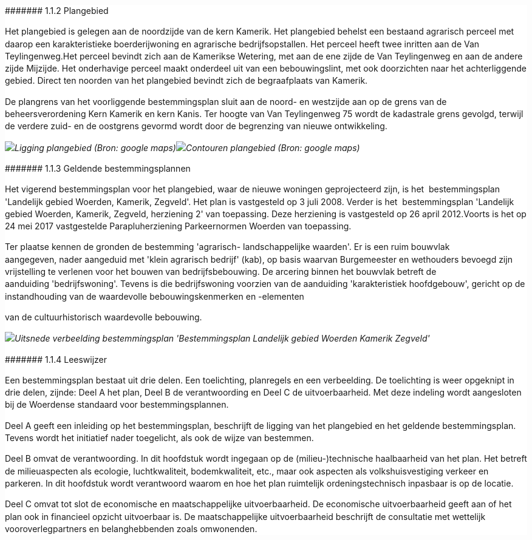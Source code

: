####### 1\.1\.2 Plangebied

Het plangebied is gelegen aan de noordzijde van de kern Kamerik. Het plangebied behelst een bestaand agrarisch perceel met daarop een karakteristieke boerderijwoning en agrarische bedrijfsopstallen. Het perceel heeft twee inritten aan de Van Teylingenweg.Het perceel bevindt zich aan de Kamerikse Wetering, met aan de ene zijde de Van Teylingenweg en aan de andere zijde Mijzijde. Het onderhavige perceel maakt onderdeel uit van een bebouwingslint, met ook doorzichten naar het achterliggende gebied. Direct ten noorden van het plangebied bevindt zich de begraafplaats van Kamerik.

De plangrens van het voorliggende bestemmingsplan sluit aan de noord\- en westzijde aan op de grens van de beheersverordening Kern Kamerik en kern Kanis. Ter hoogte van Van Teylingenweg 75 wordt de kadastrale grens gevolgd, terwijl de verdere zuid\- en de oostgrens gevormd wordt door de begrenzing van nieuwe ontwikkeling.

![](i_NL.IMRO.0632.BPvTeylingenweg100-bVA1_afbeelding12.jpg)*Ligging plangebied (Bron: google maps)*![](i_NL.IMRO.0632.BPvTeylingenweg100-bVA1_afbeelding13.jpg)*Contouren plangebied (Bron: google maps)*

####### 1\.1\.3 Geldende bestemmingsplannen

Het vigerend bestemmingsplan voor het plangebied, waar de nieuwe woningen geprojecteerd zijn, is het  bestemmingsplan 'Landelijk gebied Woerden, Kamerik, Zegveld'. Het plan is vastgesteld op 3 juli 2008\. Verder is het  bestemmingsplan 'Landelijk gebied Woerden, Kamerik, Zegveld, herziening 2' van toepassing. Deze herziening is vastgesteld op 26 april 2012\.Voorts is het op 24 mei 2017 vastgestelde Parapluherziening Parkeernormen Woerden van toepassing.

Ter plaatse kennen de gronden de bestemming 'agrarisch\- landschappelijke waarden'. Er is een ruim bouwvlak aangegeven, nader aangeduid met 'klein agrarisch bedrijf' (kab), op basis waarvan Burgemeester en wethouders bevoegd zijn vrijstelling te verlenen voor het bouwen van bedrijfsbebouwing. De arcering binnen het bouwvlak betreft de aanduiding 'bedrijfswoning'. Tevens is die bedrijfswoning voorzien van de aanduiding 'karakteristiek hoofdgebouw', gericht op de instandhouding van de waardevolle bebouwingskenmerken en \-elementen

van de cultuurhistorisch waardevolle bebouwing.

![](i_NL.IMRO.0632.BPvTeylingenweg100-bVA1_afbeelding9.jpg)*Uitsnede verbeelding bestemmingsplan 'Bestemmingsplan Landelijk gebied Woerden Kamerik Zegveld'*

####### 1\.1\.4 Leeswijzer

Een bestemmingsplan bestaat uit drie delen. Een toelichting, planregels en een verbeelding. De toelichting is weer opgeknipt in drie delen, zijnde: Deel A het plan, Deel B de verantwoording en Deel C de uitvoerbaarheid. Met deze indeling wordt aangesloten bij de Woerdense standaard voor bestemmingsplannen.

Deel A geeft een inleiding op het bestemmingsplan, beschrijft de ligging van het plangebied en het geldende bestemmingsplan. Tevens wordt het initiatief nader toegelicht, als ook de wijze van bestemmen.

Deel B omvat de verantwoording. In dit hoofdstuk wordt ingegaan op de (milieu\-)technische haalbaarheid van het plan. Het betreft de milieuaspecten als ecologie, luchtkwaliteit, bodemkwaliteit, etc., maar ook aspecten als volkshuisvestiging verkeer en parkeren. In dit hoofdstuk wordt verantwoord waarom en hoe het plan ruimtelijk ordeningstechnisch inpasbaar is op de locatie.

Deel C omvat tot slot de economische en maatschappelijke uitvoerbaarheid. De economische uitvoerbaarheid geeft aan of het plan ook in financieel opzicht uitvoerbaar is. De maatschappelijke uitvoerbaarheid beschrijft de consultatie met wettelijk vooroverlegpartners en belanghebbenden zoals omwonenden.
